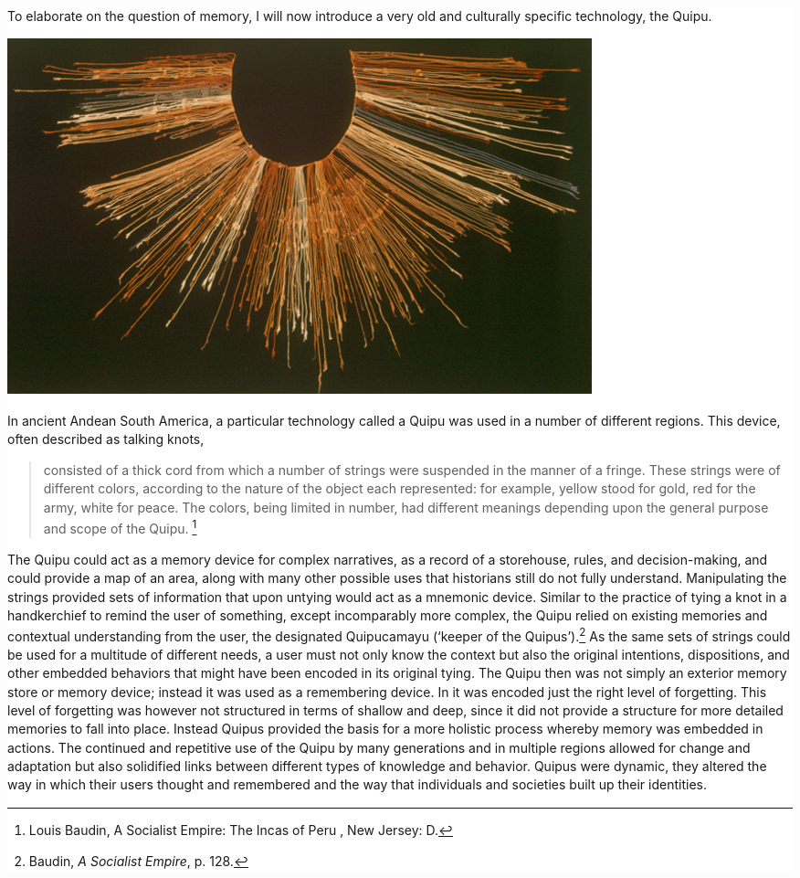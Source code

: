 To elaborate on the question of memory, I will now introduce a very old
and culturally specific technology, the Quipu.

![Fig. 2. An Inca quipu, from the Larco Museum in Lima (source: Wikipedia).](images/Richard_Graham/image2.png "Fig. 2. An Inca quipu, from the Larco Museum in Lima [source: Wikipedia].")

In ancient Andean South America, a particular technology called a Quipu
was used in a number of different regions. This device, often described
as talking knots,

>consisted of a thick cord from which a number of strings were suspended
in the manner of a fringe. These strings were of different colors,
according to the nature of the object each represented: for example,
yellow stood for gold, red for the army, white for peace. The colors,
being limited in number, had different meanings depending upon the
general purpose and scope of the Quipu. [^8]

The Quipu could act as a memory device for complex narratives, as a
record of a storehouse, rules, and decision-making, and could provide a
map of an area, along with many other possible uses that historians
still do not fully understand. Manipulating the strings provided sets of
information that upon untying would act as a mnemonic device. Similar to
the practice of tying a knot in a handkerchief to remind the user of
something, except incomparably more complex, the Quipu relied on
existing memories and contextual understanding from the user, the
designated Quipucamayu (‘keeper of the Quipus’).[^9] As
the same sets of strings could be used for a multitude of different
needs, a user must not only know the context but also the original
intentions, dispositions, and other embedded behaviors that might have
been encoded in its original tying. The Quipu then was not simply an
exterior memory store or memory device; instead it was used as a
remembering device. In it was encoded just the right level of
forgetting. This level of forgetting was however not structured in terms
of shallow and deep, since it did not provide a structure for more
detailed memories to fall into place. Instead Quipus provided the basis
for a more holistic process whereby memory was embedded in actions. The
continued and repetitive use of the Quipu by many generations and in
multiple regions allowed for change and adaptation but also solidified
links between different types of knowledge and behavior. Quipus were
dynamic, they altered the way in which their users thought and
remembered and the way that individuals and societies built up their
identities.


[^1]: James Boswell, *The Life of Samuel Johnson Volume II*,**New York:
[^2]: Stephen M. Kosslyn, ‘Social Prosthetic Systems’ in John Brockman
[^3]: Nicholas Carr, ‘Is Google Making Us Stupid’, *The
[^4]: Carr, ‘Is Google Making Us Stupid’.
[^5]: Kosslyn, ‘Social Prosthetic Systems’, p. 183.
[^6]: Paraphrased by Friedrich Kittler in *Optical Media,* Malden, Mass.:
[^7]: Boswell, *The Life of Samuel Johnson*, p. 257.
[^8]: Louis Baudin, A Socialist Empire: The Incas of Peru , New Jersey: D.
[^9]: Baudin, *A Socialist Empire*, p. 128.
[^10]: Charles C. Mann, ‘Unraveling Khipu’s Secrets’, *Science,* vol. 309
[^11]: Gary Urton, ‘ From Knots to Narratives: Reconstructing the Art of
[^12]: Urton, ‘ From Knots to Narratives’ , p. 411.
[^13]: Jussi Parikka, *What Is Media Archeology*,**Cambridge: Polity Press,
[^14]: Gary Radford, ‘Positivism, Foucault, and the Fantasia of the
[^15]: Peter Burke, *A Social History of Knowledge: From Gutenberg to
[^16]: Burke, *A Social History of Knowledge*, p. 92.
[^17]: John Comaromi, ‘Knowledge Organized is Knowledge Kept: The Dewey
[^18]: Comaromi, ‘Knowledge Organized is Knowledge Kept’, p. 311.
[^19]: Burke, *A Social History of Knowledge,* p. 87.
[^20]: Paul Otlet, Monde: Essaie d'Universalisme , trans. Anthony Judge,
[^21]: Eric Kluitenberg, ‘On the Archeology of Imaginary Media’, in Erkki
[^22]: Paul Otlet, ‘1914 Advertising Pamphlet Qtd’, in W. Boyd Rayward,
[^23]: Alex Wright, *Glut: Mastering Information through the Ages,* New
[^24]: Wright, *Glut: Mastering Information through the Ages*’, p. 188.
[^25]: Google mission statement, www.google.com/about/.